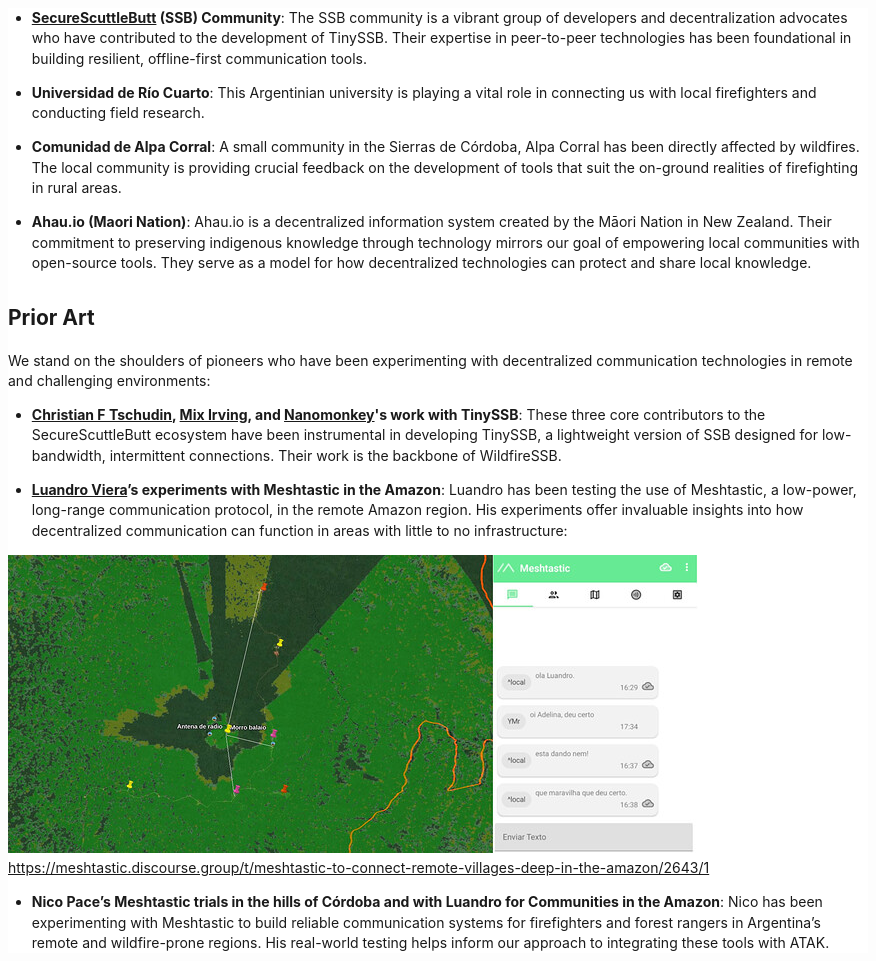 - **[SecureScuttleButt](https://scuttlebutt.nz/) (SSB) Community**: The SSB community is a vibrant group of developers and decentralization advocates who have contributed to the development of TinySSB. Their expertise in peer-to-peer technologies has been foundational in building resilient, offline-first communication tools.
  
- **Universidad de Río Cuarto**: This Argentinian university is playing a vital role in connecting us with local firefighters and conducting field research.
  
- **Comunidad de Alpa Corral**: A small community in the Sierras de Córdoba, Alpa Corral has been directly affected by wildfires. The local community is providing crucial feedback on the development of tools that suit the on-ground realities of firefighting in rural areas.
  
- **Ahau.io (Maori Nation)**: Ahau.io is a decentralized information system created by the Māori Nation in New Zealand. Their commitment to preserving indigenous knowledge through technology mirrors our goal of empowering local communities with open-source tools. They serve as a model for how decentralized technologies can protect and share local knowledge.

## Prior Art

We stand on the shoulders of pioneers who have been experimenting with decentralized communication technologies in remote and challenging environments:

- **[Christian F Tschudin](https://github.com/tschudin), [Mix Irving](https://github.com/mixmix), and [Nanomonkey](https://github.com/nanomonkey)'s work with TinySSB**: These three core contributors to the SecureScuttleButt ecosystem have been instrumental in developing TinySSB, a lightweight version of SSB designed for low-bandwidth, intermittent connections. Their work is the backbone of WildfireSSB.
  
- **[Luandro Viera](https://github.com/luandro/)’s experiments with Meshtastic in the Amazon**: Luandro has been testing the use of Meshtastic, a low-power, long-range communication protocol, in the remote Amazon region. His experiments offer invaluable insights into how decentralized communication can function in areas with little to no infrastructure:
 
![map Meshtastic](img/e6e5ab575cd6c6a743bdea44c844e7ad4cb6594c_2_690x298.jpeg)
https://meshtastic.discourse.group/t/meshtastic-to-connect-remote-villages-deep-in-the-amazon/2643/1

- **Nico Pace’s Meshtastic trials in the hills of Córdoba and with Luandro for Communities in the Amazon**: Nico has been experimenting with Meshtastic to build reliable communication systems for firefighters and forest rangers in Argentina’s remote and wildfire-prone regions. His real-world testing helps inform our approach to integrating these tools with ATAK.
